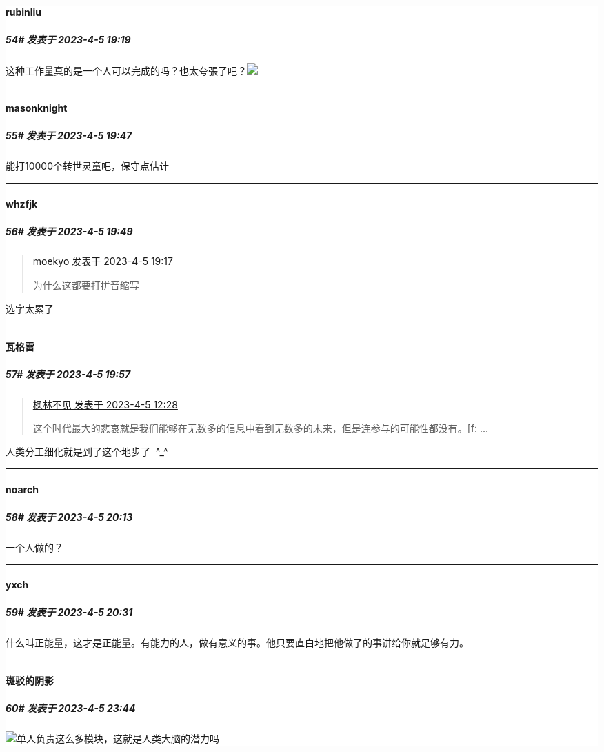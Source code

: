 ####  rubinliu  
##### 54#       发表于 2023-4-5 19:19

这种工作量真的是一个人可以完成的吗？也太夸張了吧？<img src="https://static.saraba1st.com/image/smiley/face2017/068.png" referrerpolicy="no-referrer">

*****

####  masonknight  
##### 55#       发表于 2023-4-5 19:47

能打10000个转世灵童吧，保守点估计

*****

####  whzfjk  
##### 56#       发表于 2023-4-5 19:49

<blockquote><a href="httphttps://bbs.saraba1st.com/2b/forum.php?mod=redirect&amp;goto=findpost&amp;pid=60344190&amp;ptid=2127472" target="_blank">moekyo 发表于 2023-4-5 19:17</a>

为什么这都要打拼音缩写</blockquote>
选字太累了

*****

####  瓦格雷  
##### 57#       发表于 2023-4-5 19:57

<blockquote><a href="httphttps://bbs.saraba1st.com/2b/forum.php?mod=redirect&amp;goto=findpost&amp;pid=60341122&amp;ptid=2127472" target="_blank">枫林不见 发表于 2023-4-5 12:28</a>

这个时代最大的悲哀就是我们能够在无数多的信息中看到无数多的未来，但是连参与的可能性都没有。[f: ...</blockquote>
人类分工细化就是到了这个地步了  ^_^

*****

####  noarch  
##### 58#       发表于 2023-4-5 20:13

一个人做的？

*****

####  yxch  
##### 59#       发表于 2023-4-5 20:31

什么叫正能量，这才是正能量。有能力的人，做有意义的事。他只要直白地把他做了的事讲给你就足够有力。

*****

####  斑驳的阴影  
##### 60#       发表于 2023-4-5 23:44

<img src="https://static.saraba1st.com/image/smiley/face2017/174.png" referrerpolicy="no-referrer">单人负责这么多模块，这就是人类大脑的潜力吗
